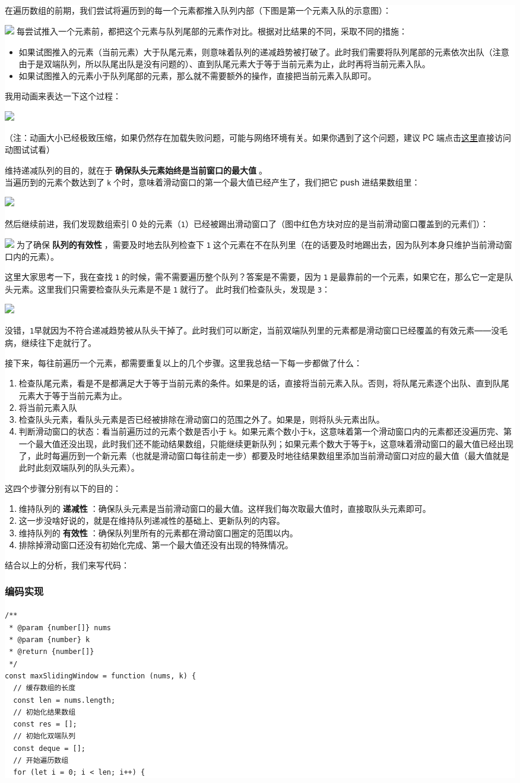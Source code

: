在遍历数组的前期，我们尝试将遍历到的每一个元素都推入队列内部（下图是第一个元素入队的示意图）：

![](img\13\7.image)
每尝试推入一个元素前，都把这个元素与队列尾部的元素作对比。根据对比结果的不同，采取不同的措施：

  * 如果试图推入的元素（当前元素）大于队尾元素，则意味着队列的递减趋势被打破了。此时我们需要将队列尾部的元素依次出队（注意由于是双端队列，所以队尾出队是没有问题的）、直到队尾元素大于等于当前元素为止，此时再将当前元素入队。 
  * 如果试图推入的元素小于队列尾部的元素，那么就不需要额外的操作，直接把当前元素入队即可。 

我用动画来表达一下这个过程：

![](img\13\8.image)

（注：动画大小已经极致压缩，如果仍然存在加载失败问题，可能与网络环境有关。如果你遇到了这个问题，建议 PC
端点击[这里](img\13\8.image)直接访问动图试试看）

维持递减队列的目的，就在于 **确保队头元素始终是当前窗口的最大值** 。  
当遍历到的元素个数达到了 `k` 个时，意味着滑动窗口的第一个最大值已经产生了，我们把它 push 进结果数组里：

![](img\13\9.image)

然后继续前进，我们发现数组索引 0 处的元素（`1`）已经被踢出滑动窗口了（图中红色方块对应的是当前滑动窗口覆盖到的元素们）：

![](img\13\10.image) 为了确保 **队列的有效性**
，需要及时地去队列检查下 `1` 这个元素在不在队列里（在的话要及时地踢出去，因为队列本身只维护当前滑动窗口内的元素）。

这里大家思考一下，我在查找 `1` 的时候，需不需要遍历整个队列？答案是不需要，因为 `1`
是最靠前的一个元素，如果它在，那么它一定是队头元素。这里我们只需要检查队头元素是不是 `1` 就行了。 此时我们检查队头，发现是 `3`：

![](img\13\11.image)

没错，`1`早就因为不符合递减趋势被从队头干掉了。此时我们可以断定，当前双端队列里的元素都是滑动窗口已经覆盖的有效元素——没毛病，继续往下走就行了。

接下来，每往前遍历一个元素，都需要重复以上的几个步骤。这里我总结一下每一步都做了什么：

  1. 检查队尾元素，看是不是都满足大于等于当前元素的条件。如果是的话，直接将当前元素入队。否则，将队尾元素逐个出队、直到队尾元素大于等于当前元素为止。 
  2. 将当前元素入队 
  3. 检查队头元素，看队头元素是否已经被排除在滑动窗口的范围之外了。如果是，则将队头元素出队。 
  4. 判断滑动窗口的状态：看当前遍历过的元素个数是否小于 `k`。如果元素个数小于`k`，这意味着第一个滑动窗口内的元素都还没遍历完、第一个最大值还没出现，此时我们还不能动结果数组，只能继续更新队列；如果元素个数大于等于`k`，这意味着滑动窗口的最大值已经出现了，此时每遍历到一个新元素（也就是滑动窗口每往前走一步）都要及时地往结果数组里添加当前滑动窗口对应的最大值（最大值就是此时此刻双端队列的队头元素）。 

这四个步骤分别有以下的目的：

  1. 维持队列的 **递减性** ：确保队头元素是当前滑动窗口的最大值。这样我们每次取最大值时，直接取队头元素即可。 
  2. 这一步没啥好说的，就是在维持队列递减性的基础上、更新队列的内容。 
  3. 维持队列的 **有效性** ：确保队列里所有的元素都在滑动窗口圈定的范围以内。 
  4. 排除掉滑动窗口还没有初始化完成、第一个最大值还没有出现的特殊情况。

结合以上的分析，我们来写代码：

### 编码实现

    
    
    /**
     * @param {number[]} nums
     * @param {number} k
     * @return {number[]}
     */
    const maxSlidingWindow = function (nums, k) {
      // 缓存数组的长度
      const len = nums.length;
      // 初始化结果数组
      const res = [];
      // 初始化双端队列
      const deque = [];
      // 开始遍历数组
      for (let i = 0; i < len; i++) {